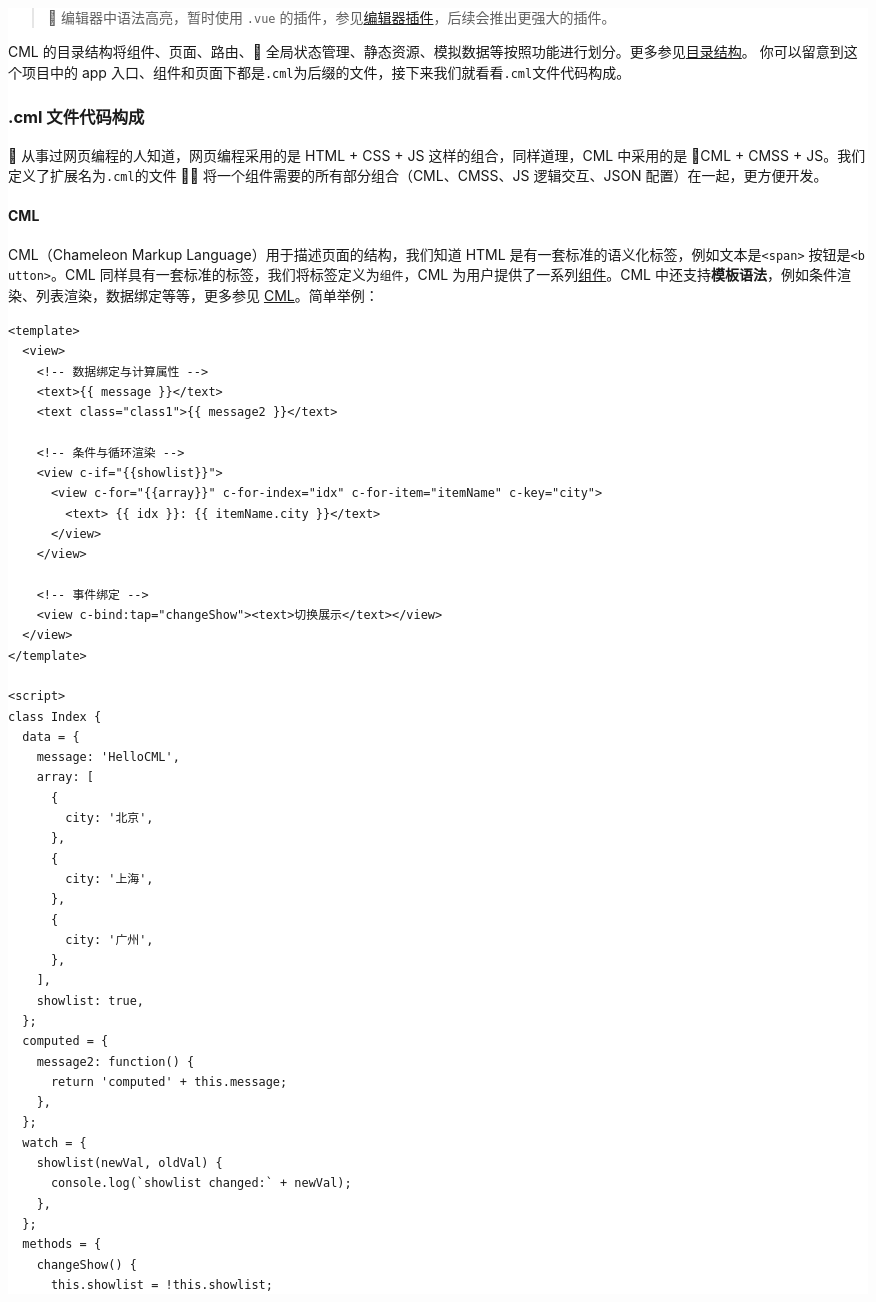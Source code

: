 >  编辑器中语法高亮，暂时使用 `.vue` 的插件，参见[编辑器插件](editor-plugin.md)，后续会推出更强大的插件。

CML 的目录结构将组件、页面、路由、 全局状态管理、静态资源、模拟数据等按照功能进行划分。更多参见[目录结构](../docs/folder.md)。
你可以留意到这个项目中的 app 入口、组件和页面下都是`.cml`为后缀的文件，接下来我们就看看`.cml`文件代码构成。

### .cml 文件代码构成

 从事过网页编程的人知道，网页编程采用的是 HTML + CSS + JS 这样的组合，同样道理，CML 中采用的是 CML + CMSS + JS。我们定义了扩展名为`.cml`的文件  将一个组件需要的所有部分组合（CML、CMSS、JS 逻辑交互、JSON 配置）在一起，更方便开发。

#### CML

CML（Chameleon Markup Language）用于描述页面的结构，我们知道 HTML 是有一套标准的语义化标签，例如文本是`<span>` 按钮是`<button>`。CML 同样具有一套标准的标签，我们将标签定义为`组件`，CML 为用户提供了一系列[组件](../components/base.md)。CML 中还支持<b>模板语法</b>，例如条件渲染、列表渲染，数据绑定等等，更多参见 [CML](../docs/cml.md)。简单举例：

```vue
<template>
  <view>
    <!-- 数据绑定与计算属性 -->
    <text>{{ message }}</text>
    <text class="class1">{{ message2 }}</text>

    <!-- 条件与循环渲染 -->
    <view c-if="{{showlist}}">
      <view c-for="{{array}}" c-for-index="idx" c-for-item="itemName" c-key="city">
        <text> {{ idx }}: {{ itemName.city }}</text>
      </view>
    </view>

    <!-- 事件绑定 -->
    <view c-bind:tap="changeShow"><text>切换展示</text></view>
  </view>
</template>

<script>
class Index {
  data = {
    message: 'HelloCML',
    array: [
      {
        city: '北京',
      },
      {
        city: '上海',
      },
      {
        city: '广州',
      },
    ],
    showlist: true,
  };
  computed = {
    message2: function() {
      return 'computed' + this.message;
    },
  };
  watch = {
    showlist(newVal, oldVal) {
      console.log(`showlist changed:` + newVal);
    },
  };
  methods = {
    changeShow() {
      this.showlist = !this.showlist;
```